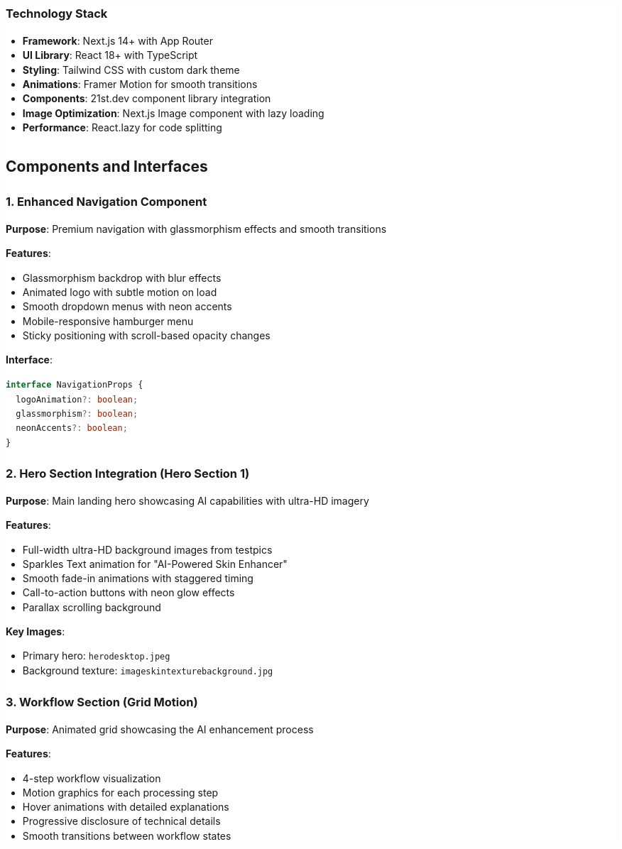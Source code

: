 ### Technology Stack

- **Framework**: Next.js 14+ with App Router
- **UI Library**: React 18+ with TypeScript
- **Styling**: Tailwind CSS with custom dark theme
- **Animations**: Framer Motion for smooth transitions
- **Components**: 21st.dev component library integration
- **Image Optimization**: Next.js Image component with lazy loading
- **Performance**: React.lazy for code splitting

## Components and Interfaces

### 1. Enhanced Navigation Component

**Purpose**: Premium navigation with glassmorphism effects and smooth transitions

**Features**:
- Glassmorphism backdrop with blur effects
- Animated logo with subtle motion on load
- Smooth dropdown menus with neon accents
- Mobile-responsive hamburger menu
- Sticky positioning with scroll-based opacity changes

**Interface**:
```typescript
interface NavigationProps {
  logoAnimation?: boolean;
  glassmorphism?: boolean;
  neonAccents?: boolean;
}
```

### 2. Hero Section Integration (Hero Section 1)

**Purpose**: Main landing hero showcasing AI capabilities with ultra-HD imagery

**Features**:
- Full-width ultra-HD background images from testpics
- Sparkles Text animation for "AI-Powered Skin Enhancer"
- Smooth fade-in animations with staggered timing
- Call-to-action buttons with neon glow effects
- Parallax scrolling background

**Key Images**:
- Primary hero: `herodesktop.jpeg`
- Background texture: `imageskintexturebackground.jpg`

### 3. Workflow Section (Grid Motion)

**Purpose**: Animated grid showcasing the AI enhancement process

**Features**:
- 4-step workflow visualization
- Motion graphics for each processing step
- Hover animations with detailed explanations
- Progressive disclosure of technical details
- Smooth transitions between workflow states

